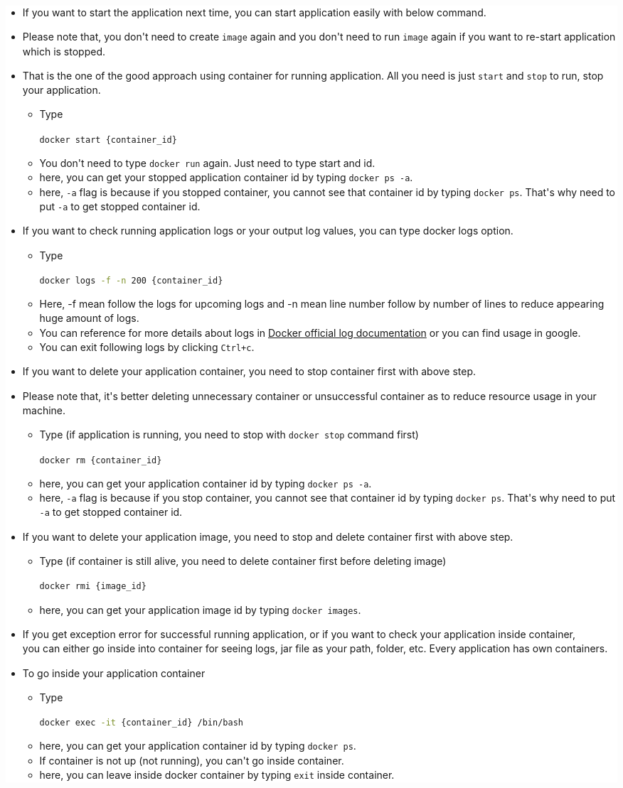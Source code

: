 * If you want to start the application next time, you can start application easily with below command.
* Please note that, you don't need to create `image` again and you don't need to run `image` again if you want to re-start application which is stopped.
* That is the one of the good approach using container for running application. All you need is just `start` and `stop` to run, stop your application.
  * Type
    ```sh
    docker start {container_id}
    ```
  * You don't need to type `docker run` again. Just need to type start and id.
  * here, you can get your stopped application container id by typing `docker ps -a`.
  * here, `-a` flag is because if you stopped container, you cannot see that container id by typing `docker ps`. That's why need to put `-a` to get stopped container id.

* If you want to check running application logs or your output log values, you can type docker logs option.
  * Type 
    ```sh
    docker logs -f -n 200 {container_id}
    ```
  * Here, -f mean follow the logs for upcoming logs and -n mean line number follow by number of lines to reduce appearing huge amount of logs.
  * You can reference for more details about logs in [Docker official log documentation](https://docs.docker.com/engine/reference/commandline/logs/) or you can find usage in google.
  * You can exit following logs by clicking `Ctrl+c`.

* If you want to delete your application container, you need to stop container first with above step.
* Please note that, it's better deleting unnecessary container or unsuccessful container as to reduce resource usage in your machine.
  * Type (if application is running, you need to stop with `docker stop` command first)
      ```sh
      docker rm {container_id}
  * here, you can get your application container id by typing `docker ps -a`. 
  * here, `-a` flag is because if you stop container, you cannot see that container id by typing `docker ps`. That's why need to put `-a` to get stopped container id.

* If you want to delete your application image, you need to stop and delete container first with above step.
  * Type (if container is still alive, you need to delete container first before deleting image)
    ```sh
    docker rmi {image_id}
  * here, you can get your application image id by typing `docker images`.

* If you get exception error for successful running application, or if you want to check your application inside container, <br>
 you can either go inside into container for seeing logs, jar file as your path, folder, etc. Every application has own containers.
* To go inside your application container
  * Type
      ```sh
      docker exec -it {container_id} /bin/bash
  * here, you can get your application container id by typing `docker ps`. 
  * If container is not up (not running), you can't go inside container.
  * here, you can leave inside docker container by typing `exit` inside container.
